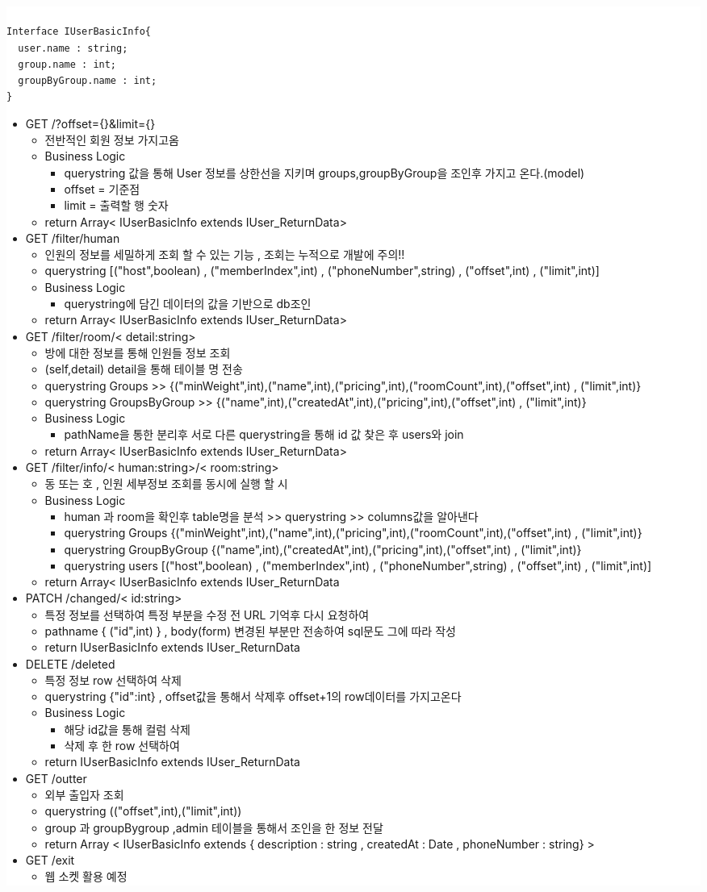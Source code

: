   ```

  Interface IUserBasicInfo{
    user.name : string;
    group.name : int;
    groupByGroup.name : int;
  }

  ```

  - GET /?offset={}&limit={}
    - 전반적인 회원 정보 가지고옴
    - Business Logic
      - querystring 값을 통해 User 정보를 상한선을 지키며 groups,groupByGroup을 조인후 가지고 온다.(model)
      - offset = 기준점
      - limit = 출력할 행 숫자
    - return Array< IUserBasicInfo extends IUser_ReturnData>
  - GET /filter/human
    - 인원의 정보를 세밀하게 조회 할 수 있는 기능 , 조회는 누적으로 개발에 주의!!
    - querystring [("host",boolean) , ("memberIndex",int) , ("phoneNumber",string) , ("offset",int) , ("limit",int)]
    - Business Logic
      - querystring에 담긴 데이터의 값을 기반으로 db조인
    - return Array< IUserBasicInfo extends IUser_ReturnData>
  - GET /filter/room/< detail:string>
    - 방에 대한 정보를 통해 인원들 정보 조회
    - (self,detail) detail을 통해 테이블 명 전송
    - querystring Groups >> {("minWeight",int),("name",int),("pricing",int),("roomCount",int),("offset",int) , ("limit",int)}
    - querystring GroupsByGroup >> {("name",int),("createdAt",int),("pricing",int),("offset",int) , ("limit",int)}
    - Business Logic
      - pathName을 통한 분리후 서로 다른 querystring을 통해 id 값 찾은 후 users와 join
    * return Array< IUserBasicInfo extends IUser_ReturnData>
  - GET /filter/info/< human:string>/< room:string>
    - 동 또는 호 , 인원 세부정보 조회를 동시에 실행 할 시
    - Business Logic
      - human 과 room을 확인후 table명을 분석 >> querystring >> columns값을 알아낸다
      - querystring Groups {("minWeight",int),("name",int),("pricing",int),("roomCount",int),("offset",int) , ("limit",int)}
      - querystring GroupByGroup {("name",int),("createdAt",int),("pricing",int),("offset",int) , ("limit",int)}
      - querystring users [("host",boolean) , ("memberIndex",int) , ("phoneNumber",string) , ("offset",int) , ("limit",int)]
    - return Array< IUserBasicInfo extends IUser_ReturnData
  - PATCH /changed/< id:string>
    - 특정 정보를 선택하여 특정 부분을 수정 전 URL 기억후 다시 요청하여
    - pathname { ("id",int) } , body(form) 변경된 부분만 전송하여 sql문도 그에 따라 작성
    - return IUserBasicInfo extends IUser_ReturnData
  - DELETE /deleted
    - 특정 정보 row 선택하여 삭제
    - querystring {"id":int} , offset값을 통해서 삭제후 offset+1의 row데이터를 가지고온다
    - Business Logic
      - 해당 id값을 통해 컬럼 삭제
      - 삭제 후 한 row 선택하여
    * return IUserBasicInfo extends IUser_ReturnData
  - GET /outter
    - 외부 출입자 조회
    - querystring (("offset",int),("limit",int))
    - group 과 groupBygroup ,admin 테이블을 통해서 조인을 한 정보 전달
    - return Array < IUserBasicInfo extends { description : string , createdAt : Date , phoneNumber : string} >
  - GET /exit
    - 웹 소켓 활용 예정
